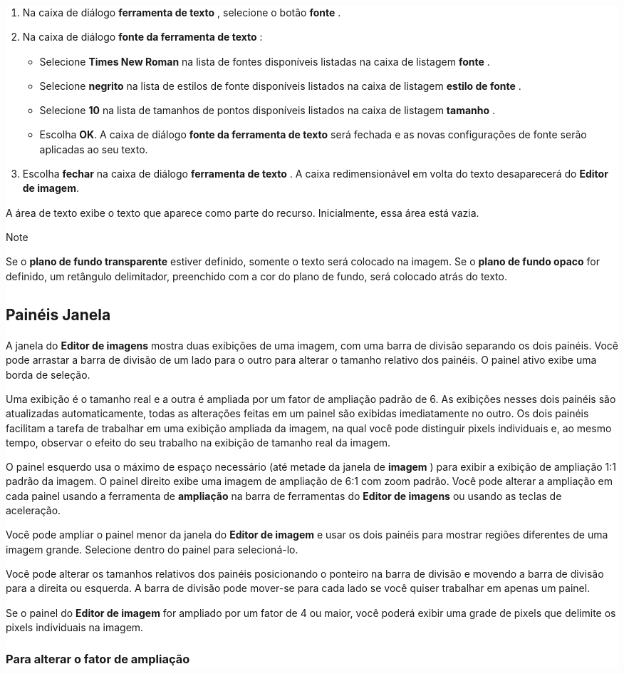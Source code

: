 1. Na caixa de diálogo **ferramenta de texto** , selecione o botão **fonte** .

1. Na caixa de diálogo **fonte da ferramenta de texto** :

   - Selecione **Times New Roman** na lista de fontes disponíveis listadas na caixa de listagem **fonte** .

   - Selecione **negrito** na lista de estilos de fonte disponíveis listados na caixa de listagem **estilo de fonte** .

   - Selecione **10** na lista de tamanhos de pontos disponíveis listados na caixa de listagem **tamanho** .

   - Escolha **OK**. A caixa de diálogo **fonte da ferramenta de texto** será fechada e as novas configurações de fonte serão aplicadas ao seu texto.

1. Escolha **fechar** na caixa de diálogo **ferramenta de texto** . A caixa redimensionável em volta do texto desaparecerá do **Editor de imagem**.

A área de texto exibe o texto que aparece como parte do recurso. Inicialmente, essa área está vazia.

> [!NOTE]
> Se o **plano de fundo transparente** estiver definido, somente o texto será colocado na imagem. Se o **plano de fundo opaco** for definido, um retângulo delimitador, preenchido com a cor do plano de fundo, será colocado atrás do texto.

## <a name="window-panes"></a>Painéis Janela

A janela do **Editor de imagens** mostra duas exibições de uma imagem, com uma barra de divisão separando os dois painéis. Você pode arrastar a barra de divisão de um lado para o outro para alterar o tamanho relativo dos painéis. O painel ativo exibe uma borda de seleção.

Uma exibição é o tamanho real e a outra é ampliada por um fator de ampliação padrão de 6. As exibições nesses dois painéis são atualizadas automaticamente, todas as alterações feitas em um painel são exibidas imediatamente no outro. Os dois painéis facilitam a tarefa de trabalhar em uma exibição ampliada da imagem, na qual você pode distinguir pixels individuais e, ao mesmo tempo, observar o efeito do seu trabalho na exibição de tamanho real da imagem.

O painel esquerdo usa o máximo de espaço necessário (até metade da janela de **imagem** ) para exibir a exibição de ampliação 1:1 padrão da imagem. O painel direito exibe uma imagem de ampliação de 6:1 com zoom padrão. Você pode alterar a ampliação em cada painel usando a ferramenta de **ampliação** na barra de ferramentas do **Editor de imagens** ou usando as teclas de aceleração.

Você pode ampliar o painel menor da janela do **Editor de imagem** e usar os dois painéis para mostrar regiões diferentes de uma imagem grande. Selecione dentro do painel para selecioná-lo.

Você pode alterar os tamanhos relativos dos painéis posicionando o ponteiro na barra de divisão e movendo a barra de divisão para a direita ou esquerda. A barra de divisão pode mover-se para cada lado se você quiser trabalhar em apenas um painel.

Se o painel do **Editor de imagem** for ampliado por um fator de 4 ou maior, você poderá exibir uma grade de pixels que delimite os pixels individuais na imagem.

### <a name="to-change-the-magnification-factor"></a>Para alterar o fator de ampliação
